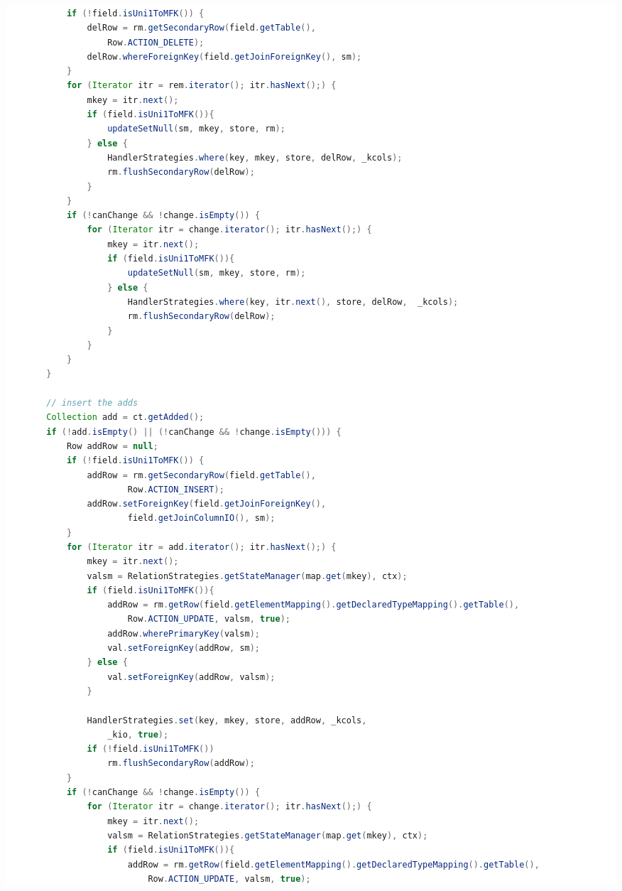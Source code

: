 ```java
            if (!field.isUni1ToMFK()) {
                delRow = rm.getSecondaryRow(field.getTable(),
                    Row.ACTION_DELETE);
                delRow.whereForeignKey(field.getJoinForeignKey(), sm);
            }
            for (Iterator itr = rem.iterator(); itr.hasNext();) {
                mkey = itr.next();
                if (field.isUni1ToMFK()){
                    updateSetNull(sm, mkey, store, rm);
                } else {
                    HandlerStrategies.where(key, mkey, store, delRow, _kcols);
                    rm.flushSecondaryRow(delRow);
                }
            }
            if (!canChange && !change.isEmpty()) {
                for (Iterator itr = change.iterator(); itr.hasNext();) {
                    mkey = itr.next();
                    if (field.isUni1ToMFK()){
                        updateSetNull(sm, mkey, store, rm);
                    } else { 
                        HandlerStrategies.where(key, itr.next(), store, delRow,  _kcols);
                        rm.flushSecondaryRow(delRow);
                    }
                }
            }
        }

        // insert the adds
        Collection add = ct.getAdded();
        if (!add.isEmpty() || (!canChange && !change.isEmpty())) {
            Row addRow = null;
            if (!field.isUni1ToMFK()) {
                addRow = rm.getSecondaryRow(field.getTable(),
                        Row.ACTION_INSERT);
                addRow.setForeignKey(field.getJoinForeignKey(),
                        field.getJoinColumnIO(), sm);
            }
            for (Iterator itr = add.iterator(); itr.hasNext();) {
                mkey = itr.next();
                valsm = RelationStrategies.getStateManager(map.get(mkey), ctx);
                if (field.isUni1ToMFK()){
                    addRow = rm.getRow(field.getElementMapping().getDeclaredTypeMapping().getTable(),
                        Row.ACTION_UPDATE, valsm, true);
                    addRow.wherePrimaryKey(valsm);
                    val.setForeignKey(addRow, sm);
                } else {
                    val.setForeignKey(addRow, valsm);
                }
                
                HandlerStrategies.set(key, mkey, store, addRow, _kcols,
                    _kio, true);
                if (!field.isUni1ToMFK())
                    rm.flushSecondaryRow(addRow);
            }
            if (!canChange && !change.isEmpty()) {
                for (Iterator itr = change.iterator(); itr.hasNext();) {
                    mkey = itr.next();
                    valsm = RelationStrategies.getStateManager(map.get(mkey), ctx);
                    if (field.isUni1ToMFK()){
                        addRow = rm.getRow(field.getElementMapping().getDeclaredTypeMapping().getTable(),
                            Row.ACTION_UPDATE, valsm, true);
```